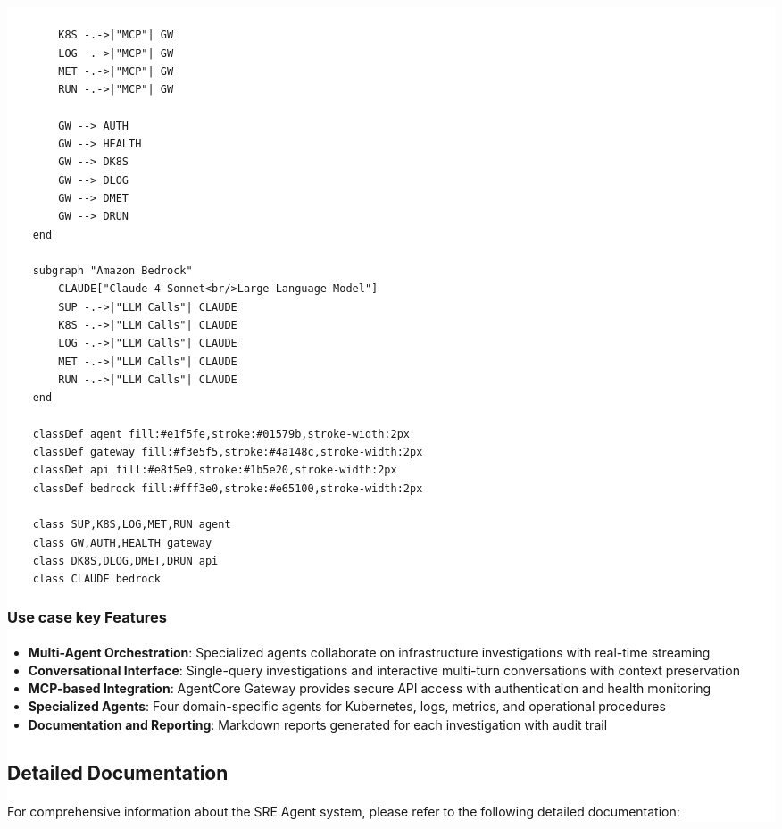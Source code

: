 ```mermaid
        
        K8S -.->|"MCP"| GW
        LOG -.->|"MCP"| GW
        MET -.->|"MCP"| GW
        RUN -.->|"MCP"| GW
        
        GW --> AUTH
        GW --> HEALTH
        GW --> DK8S
        GW --> DLOG
        GW --> DMET
        GW --> DRUN
    end

    subgraph "Amazon Bedrock"
        CLAUDE["Claude 4 Sonnet<br/>Large Language Model"]
        SUP -.->|"LLM Calls"| CLAUDE
        K8S -.->|"LLM Calls"| CLAUDE
        LOG -.->|"LLM Calls"| CLAUDE
        MET -.->|"LLM Calls"| CLAUDE
        RUN -.->|"LLM Calls"| CLAUDE
    end

    classDef agent fill:#e1f5fe,stroke:#01579b,stroke-width:2px
    classDef gateway fill:#f3e5f5,stroke:#4a148c,stroke-width:2px
    classDef api fill:#e8f5e9,stroke:#1b5e20,stroke-width:2px
    classDef bedrock fill:#fff3e0,stroke:#e65100,stroke-width:2px
    
    class SUP,K8S,LOG,MET,RUN agent
    class GW,AUTH,HEALTH gateway
    class DK8S,DLOG,DMET,DRUN api
    class CLAUDE bedrock
```

### Use case key Features

- **Multi-Agent Orchestration**: Specialized agents collaborate on infrastructure investigations with real-time streaming
- **Conversational Interface**: Single-query investigations and interactive multi-turn conversations with context preservation
- **MCP-based Integration**: AgentCore Gateway provides secure API access with authentication and health monitoring
- **Specialized Agents**: Four domain-specific agents for Kubernetes, logs, metrics, and operational procedures
- **Documentation and Reporting**: Markdown reports generated for each investigation with audit trail

## Detailed Documentation

For comprehensive information about the SRE Agent system, please refer to the following detailed documentation:

